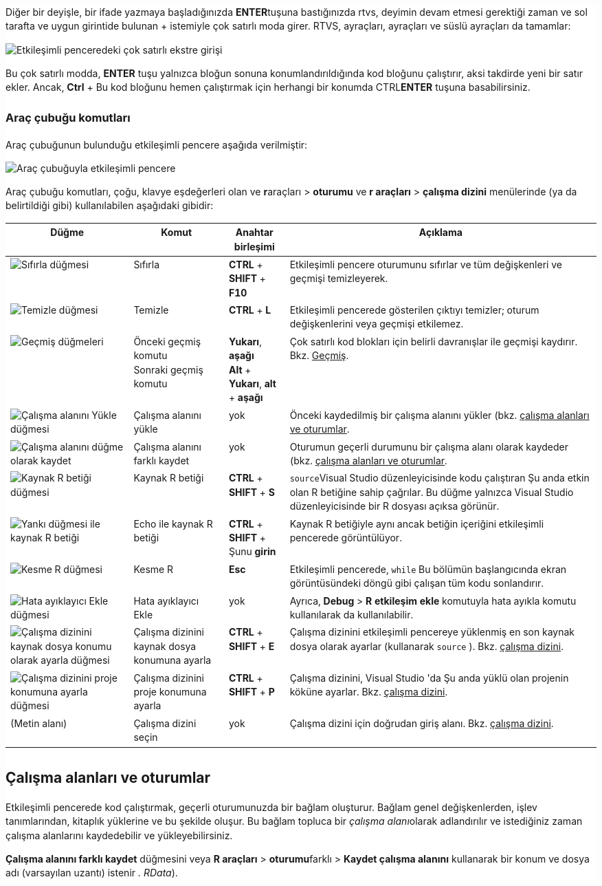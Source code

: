 Diğer bir deyişle, bir ifade yazmaya başladığınızda **ENTER**tuşuna bastığınızda rtvs, deyimin devam etmesi gerektiği zaman ve sol tarafta ve uygun girintide bulunan + istemiyle çok satırlı moda girer. RTVS, ayraçları, ayraçları ve süslü ayraçları da tamamlar:

![Etkileşimli penceredeki çok satırlı ekstre girişi](media/repl-multiline-entry.png)

Bu çok satırlı modda, **ENTER** tuşu yalnızca bloğun sonuna konumlandırıldığında kod bloğunu çalıştırır, aksi takdirde yeni bir satır ekler. Ancak, **Ctrl** + Bu kod bloğunu hemen çalıştırmak için herhangi bir konumda CTRL**ENTER** tuşuna basabilirsiniz.

### <a name="toolbar-commands"></a>Araç çubuğu komutları

Araç çubuğunun bulunduğu etkileşimli pencere aşağıda verilmiştir:

![Araç çubuğuyla etkileşimli pencere](media/repl-window.png)

Araç çubuğu komutları, çoğu, klavye eşdeğerleri olan ve **r**araçları  >  **oturumu** ve **r araçları**  >  **çalışma dizini** menülerinde (ya da belirtildiği gibi) kullanılabilen aşağıdaki gibidir:

| Düğme | Komut | Anahtar birleşimi | Açıklama |
| --- | --- | --- | --- |
| ![Sıfırla düğmesi](media/repl-toolbar-01-reset.png) | Sıfırla | **CTRL** + **SHIFT** + **F10** | Etkileşimli pencere oturumunu sıfırlar ve tüm değişkenleri ve geçmişi temizleyerek. |
| ![Temizle düğmesi](media/repl-toolbar-02-clear.png) | Temizle | **CTRL** + **L** | Etkileşimli pencerede gösterilen çıktıyı temizler; oturum değişkenlerini veya geçmişi etkilemez. |
| ![Geçmiş düğmeleri](media/repl-toolbar-03-history.png) | Önceki geçmiş komutu<br/>Sonraki geçmiş komutu | **Yukarı**, **aşağı**<br/>**Alt** + **Yukarı**, **alt** + **aşağı** | Çok satırlı kod blokları için belirli davranışlar ile geçmişi kaydırır. Bkz. [Geçmiş](#history). |
| ![Çalışma alanını Yükle düğmesi](media/repl-toolbar-04-load-workspace.png) | Çalışma alanını yükle | yok | Önceki kaydedilmiş bir çalışma alanını yükler (bkz. [çalışma alanları ve oturumlar](#workspaces-and-sessions). |
| ![Çalışma alanını düğme olarak kaydet](media/repl-toolbar-05-save-workspace-as.png)| Çalışma alanını farklı kaydet | yok | Oturumun geçerli durumunu bir çalışma alanı olarak kaydeder (bkz. [çalışma alanları ve oturumlar](#workspaces-and-sessions). |
| ![Kaynak R betiği düğmesi](media/repl-toolbar-06-source-r-script.png) | Kaynak R betiği | **CTRL** + **SHIFT** + **S** | `source`Visual Studio düzenleyicisinde kodu çalıştıran Şu anda etkin olan R betiğine sahip çağrılar.  Bu düğme yalnızca Visual Studio düzenleyicisinde bir R dosyası açıksa görünür. |
| ![Yankı düğmesi ile kaynak R betiği](media/repl-toolbar-07-source-r-script-with-echo.png) | Echo ile kaynak R betiği | **CTRL** + **SHIFT** + Şunu **girin** | Kaynak R betiğiyle aynı ancak betiğin içeriğini etkileşimli pencerede görüntülüyor. |
| ![Kesme R düğmesi](media/repl-toolbar-08-interrupt-r.png)| Kesme R | **Esc** | Etkileşimli pencerede, `while` Bu bölümün başlangıcında ekran görüntüsündeki döngü gibi çalışan tüm kodu sonlandırır. |
| ![Hata ayıklayıcı Ekle düğmesi](media/repl-toolbar-09b-attach-debugger.png)| Hata ayıklayıcı Ekle | yok | Ayrıca, **Debug**  >  **R etkileşim ekle** komutuyla hata ayıkla komutu kullanılarak da kullanılabilir. |
| ![Çalışma dizinini kaynak dosya konumu olarak ayarla düğmesi](media/repl-toolbar-10-set-working-directory-source.png)| Çalışma dizinini kaynak dosya konumuna ayarla | **CTRL** + **SHIFT** + **E** | Çalışma dizinini etkileşimli pencereye yüklenmiş en son kaynak dosya olarak ayarlar (kullanarak `source` ). Bkz. [çalışma dizini](#working-directory). |
| ![Çalışma dizinini proje konumuna ayarla düğmesi](media/repl-toolbar-11-set-working-directory-to-project.png) | Çalışma dizinini proje konumuna ayarla | **CTRL** + **SHIFT** + **P** | Çalışma dizinini, Visual Studio 'da Şu anda yüklü olan projenin köküne ayarlar. Bkz. [çalışma dizini](#working-directory). |
| (Metin alanı) | Çalışma dizini seçin | yok | Çalışma dizini için doğrudan giriş alanı. Bkz. [çalışma dizini](#working-directory). |

## <a name="workspaces-and-sessions"></a>Çalışma alanları ve oturumlar

Etkileşimli pencerede kod çalıştırmak, geçerli oturumunuzda bir bağlam oluşturur. Bağlam genel değişkenlerden, işlev tanımlarından, kitaplık yüklerine ve bu şekilde oluşur. Bu bağlam topluca bir *çalışma alanı*olarak adlandırılır ve istediğiniz zaman çalışma alanlarını kaydedebilir ve yükleyebilirsiniz.

**Çalışma alanını farklı kaydet** düğmesini veya **R araçları**  >  **oturumu**farklı  >  **Kaydet çalışma alanını** kullanarak bir konum ve dosya adı (varsayılan uzantı) istenir *. RData*).

